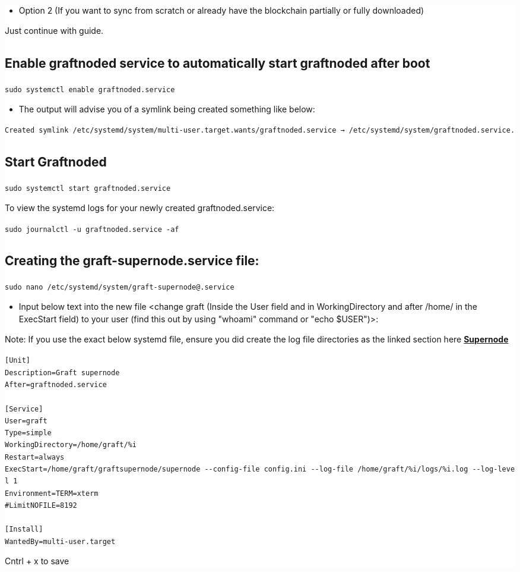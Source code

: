 - Option 2 (If you want to sync from scratch or already have the blockchain partially or fully downloaded)

Just continue with guide.

## Enable graftnoded service to automatically start graftnoded after boot

````
sudo systemctl enable graftnoded.service
````

- The output will advise you of a symlink being created something like below:
````
Created symlink /etc/systemd/system/multi-user.target.wants/graftnoded.service → /etc/systemd/system/graftnoded.service.
````

## Start Graftnoded
````
sudo systemctl start graftnoded.service
````
To view the systemd logs for your newly created graftnoded.service:

````
sudo journalctl -u graftnoded.service -af
````

## Creating the graft-supernode.service file:
````
sudo nano /etc/systemd/system/graft-supernode@.service
````

- Input below text into the new file <change graft (Inside the User field and in WorkingDirectory and after /home/ in the ExecStart field) to your user (find this out by using "whoami" command or "echo $USER")>:

Note: If you use the exact below systemd file, ensure you did create the log file directories as the linked section here [**Supernode**](#supernode)

````
[Unit]
Description=Graft supernode
After=graftnoded.service

[Service]
User=graft
Type=simple
WorkingDirectory=/home/graft/%i
Restart=always
ExecStart=/home/graft/graftsupernode/supernode --config-file config.ini --log-file /home/graft/%i/logs/%i.log --log-level 1
Environment=TERM=xterm
#LimitNOFILE=8192

[Install]
WantedBy=multi-user.target
````
Cntrl + x to save
